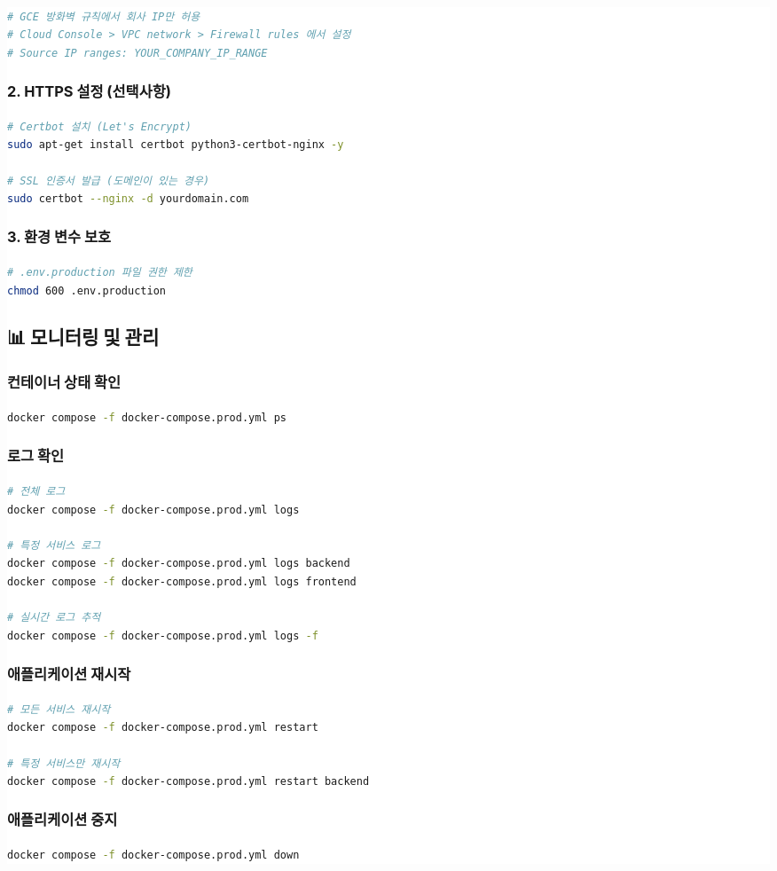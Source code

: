 ```bash
# GCE 방화벽 규칙에서 회사 IP만 허용
# Cloud Console > VPC network > Firewall rules 에서 설정
# Source IP ranges: YOUR_COMPANY_IP_RANGE
```

### 2. HTTPS 설정 (선택사항)

```bash
# Certbot 설치 (Let's Encrypt)
sudo apt-get install certbot python3-certbot-nginx -y

# SSL 인증서 발급 (도메인이 있는 경우)
sudo certbot --nginx -d yourdomain.com
```

### 3. 환경 변수 보호

```bash
# .env.production 파일 권한 제한
chmod 600 .env.production
```

## 📊 모니터링 및 관리

### 컨테이너 상태 확인
```bash
docker compose -f docker-compose.prod.yml ps
```

### 로그 확인
```bash
# 전체 로그
docker compose -f docker-compose.prod.yml logs

# 특정 서비스 로그
docker compose -f docker-compose.prod.yml logs backend
docker compose -f docker-compose.prod.yml logs frontend

# 실시간 로그 추적
docker compose -f docker-compose.prod.yml logs -f
```

### 애플리케이션 재시작
```bash
# 모든 서비스 재시작
docker compose -f docker-compose.prod.yml restart

# 특정 서비스만 재시작
docker compose -f docker-compose.prod.yml restart backend
```

### 애플리케이션 중지
```bash
docker compose -f docker-compose.prod.yml down
```
